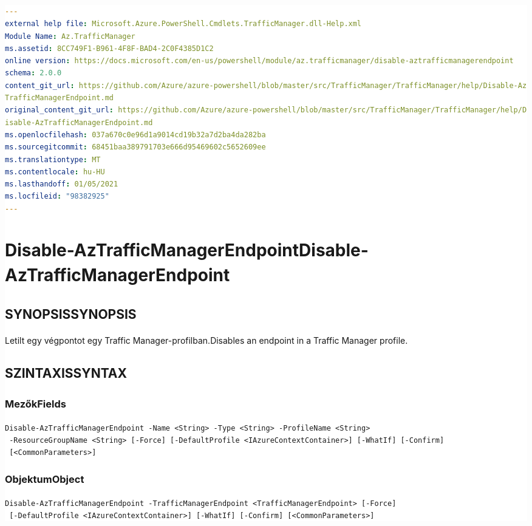```yaml
---
external help file: Microsoft.Azure.PowerShell.Cmdlets.TrafficManager.dll-Help.xml
Module Name: Az.TrafficManager
ms.assetid: 8CC749F1-B961-4F8F-BAD4-2C0F4385D1C2
online version: https://docs.microsoft.com/en-us/powershell/module/az.trafficmanager/disable-aztrafficmanagerendpoint
schema: 2.0.0
content_git_url: https://github.com/Azure/azure-powershell/blob/master/src/TrafficManager/TrafficManager/help/Disable-AzTrafficManagerEndpoint.md
original_content_git_url: https://github.com/Azure/azure-powershell/blob/master/src/TrafficManager/TrafficManager/help/Disable-AzTrafficManagerEndpoint.md
ms.openlocfilehash: 037a670c0e96d1a9014cd19b32a7d2ba4da282ba
ms.sourcegitcommit: 68451baa389791703e666d95469602c5652609ee
ms.translationtype: MT
ms.contentlocale: hu-HU
ms.lasthandoff: 01/05/2021
ms.locfileid: "98382925"
---
```

# <span data-ttu-id="f3ece-101">Disable-AzTrafficManagerEndpoint</span><span class="sxs-lookup"><span data-stu-id="f3ece-101">Disable-AzTrafficManagerEndpoint</span></span>

## <span data-ttu-id="f3ece-102">SYNOPSIS</span><span class="sxs-lookup"><span data-stu-id="f3ece-102">SYNOPSIS</span></span>
<span data-ttu-id="f3ece-103">Letilt egy végpontot egy Traffic Manager-profilban.</span><span class="sxs-lookup"><span data-stu-id="f3ece-103">Disables an endpoint in a Traffic Manager profile.</span></span>

## <span data-ttu-id="f3ece-104">SZINTAXIS</span><span class="sxs-lookup"><span data-stu-id="f3ece-104">SYNTAX</span></span>

### <span data-ttu-id="f3ece-105">Mezők</span><span class="sxs-lookup"><span data-stu-id="f3ece-105">Fields</span></span>
```
Disable-AzTrafficManagerEndpoint -Name <String> -Type <String> -ProfileName <String>
 -ResourceGroupName <String> [-Force] [-DefaultProfile <IAzureContextContainer>] [-WhatIf] [-Confirm]
 [<CommonParameters>]
```

### <span data-ttu-id="f3ece-106">Objektum</span><span class="sxs-lookup"><span data-stu-id="f3ece-106">Object</span></span>
```
Disable-AzTrafficManagerEndpoint -TrafficManagerEndpoint <TrafficManagerEndpoint> [-Force]
 [-DefaultProfile <IAzureContextContainer>] [-WhatIf] [-Confirm] [<CommonParameters>]
```
